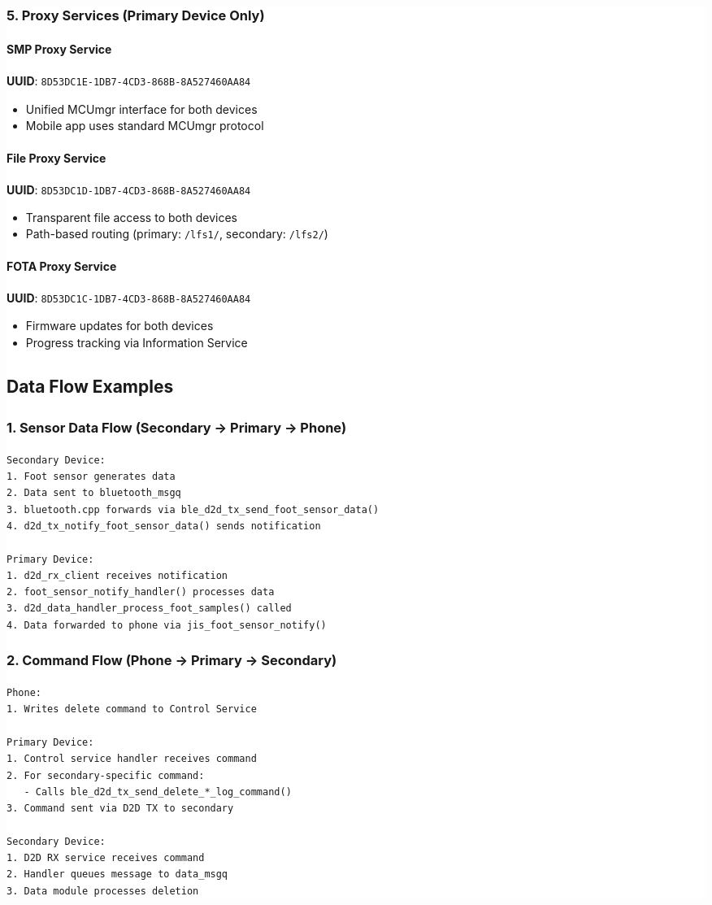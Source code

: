 ### 5. Proxy Services (Primary Device Only)

#### SMP Proxy Service
**UUID**: `8D53DC1E-1DB7-4CD3-868B-8A527460AA84`
- Unified MCUmgr interface for both devices
- Mobile app uses standard MCUmgr protocol

#### File Proxy Service
**UUID**: `8D53DC1D-1DB7-4CD3-868B-8A527460AA84`
- Transparent file access to both devices
- Path-based routing (primary: `/lfs1/`, secondary: `/lfs2/`)

#### FOTA Proxy Service
**UUID**: `8D53DC1C-1DB7-4CD3-868B-8A527460AA84`
- Firmware updates for both devices
- Progress tracking via Information Service

## Data Flow Examples

### 1. Sensor Data Flow (Secondary → Primary → Phone)
```
Secondary Device:
1. Foot sensor generates data
2. Data sent to bluetooth_msgq
3. bluetooth.cpp forwards via ble_d2d_tx_send_foot_sensor_data()
4. d2d_tx_notify_foot_sensor_data() sends notification

Primary Device:
1. d2d_rx_client receives notification
2. foot_sensor_notify_handler() processes data
3. d2d_data_handler_process_foot_samples() called
4. Data forwarded to phone via jis_foot_sensor_notify()
```

### 2. Command Flow (Phone → Primary → Secondary)
```
Phone:
1. Writes delete command to Control Service

Primary Device:
1. Control service handler receives command
2. For secondary-specific command:
   - Calls ble_d2d_tx_send_delete_*_log_command()
3. Command sent via D2D TX to secondary

Secondary Device:
1. D2D RX service receives command
2. Handler queues message to data_msgq
3. Data module processes deletion
```
